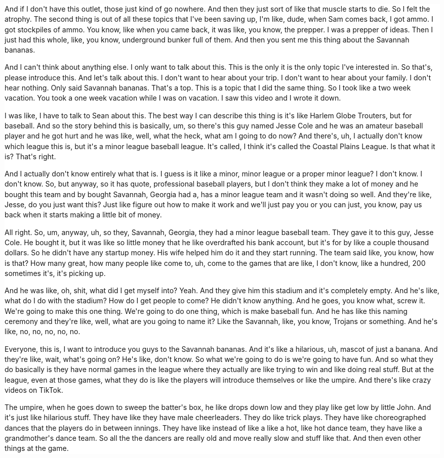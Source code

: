 And if I don't have this outlet, those just kind of go nowhere. And then they just sort of like that muscle starts to die. So I felt the atrophy. The second thing is out of all these topics that I've been saving up, I'm like, dude, when Sam comes back, I got ammo. I got stockpiles of ammo. You know, like when you came back, it was like, you know, the prepper. I was a prepper of ideas. Then I just had this whole, like, you know, underground bunker full of them. And then you sent me this thing about the Savannah bananas.

And I can't think about anything else. I only want to talk about this. This is the only it is the only topic I've interested in. So that's, please introduce this. And let's talk about this. I don't want to hear about your trip. I don't want to hear about your family. I don't hear nothing. Only said Savannah bananas. That's a top. This is a topic that I did the same thing. So I took like a two week vacation. You took a one week vacation while I was on vacation. I saw this video and I wrote it down.

I was like, I have to talk to Sean about this. The best way I can describe this thing is it's like Harlem Globe Trouters, but for baseball. And so the story behind this is basically, um, so there's this guy named Jesse Cole and he was an amateur baseball player and he got hurt and he was like, well, what the heck, what am I going to do now? And there's, uh, I actually don't know which league this is, but it's a minor league baseball league. It's called, I think it's called the Coastal Plains League. Is that what it is? That's right.

And I actually don't know entirely what that is. I guess is it like a minor, minor league or a proper minor league? I don't know. I don't know. So, but anyway, so it has quote, professional baseball players, but I don't think they make a lot of money and he bought this team and by bought Savannah, Georgia had a, has a minor league team and it wasn't doing so well. And they're like, Jesse, do you just want this? Just like figure out how to make it work and we'll just pay you or you can just, you know, pay us back when it starts making a little bit of money.

All right. So, um, anyway, uh, so they, Savannah, Georgia, they had a minor league baseball team. They gave it to this guy, Jesse Cole. He bought it, but it was like so little money that he like overdrafted his bank account, but it's for by like a couple thousand dollars. So he didn't have any startup money. His wife helped him do it and they start running. The team said like, you know, how is that? How many great, how many people like come to, uh, come to the games that are like, I don't know, like a hundred, 200 sometimes it's, it's picking up.

And he was like, oh, shit, what did I get myself into? Yeah. And they give him this stadium and it's completely empty. And he's like, what do I do with the stadium? How do I get people to come? He didn't know anything. And he goes, you know what, screw it. We're going to make this one thing. We're going to do one thing, which is make baseball fun. And he has like this naming ceremony and they're like, well, what are you going to name it? Like the Savannah, like, you know, Trojans or something. And he's like, no, no, no, no, no.

Everyone, this is, I want to introduce you guys to the Savannah bananas. And it's like a hilarious, uh, mascot of just a banana. And they're like, wait, what's going on? He's like, don't know. So what we're going to do is we're going to have fun. And so what they do basically is they have normal games in the league where they actually are like trying to win and like doing real stuff. But at the league, even at those games, what they do is like the players will introduce themselves or like the umpire. And there's like crazy videos on TikTok.

The umpire, when he goes down to sweep the batter's box, he like drops down low and they play like get low by little John. And it's just like hilarious stuff. They have like they have male cheerleaders. They do like trick plays. They have like choreographed dances that the players do in between innings. They have like instead of like a like a hot, like hot dance team, they have like a grandmother's dance team. So all the the dancers are really old and move really slow and stuff like that. And then even other things at the game.
